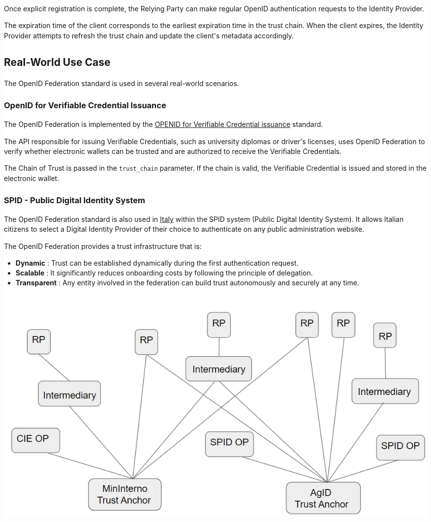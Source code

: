 Once explicit registration is complete, the Relying Party can make regular OpenID authentication requests to the Identity Provider.

The expiration time of the client corresponds to the earliest expiration time in the trust chain. 
When the client expires, the Identity Provider attempts to refresh the trust chain and update the client's metadata accordingly.

## Real-World Use Case

The OpenID Federation standard is used in several real-world scenarios.

### OpenID for Verifiable Credential Issuance

The OpenID Federation is implemented by the [OPENID for Verifiable Credential issuance](https://openid.net/specs/openid-4-verifiable-credential-issuance-1_0.html) standard.

The API responsible for issuing Verifiable Credentials, such as university diplomas or driver's licenses, uses OpenID Federation to verify whether electronic wallets can be trusted and are authorized to receive the Verifiable Credentials.

The Chain of Trust is passed in the `trust_chain` parameter. If the chain is valid, the Verifiable Credential is issued and stored in the electronic wallet.

### SPID - Public Digital Identity System

The OpenID Federation standard is also used in [Italy](https://docs.italia.it/italia/spid/spid-cie-oidc-docs/it/versione-corrente/la_federazione_delle_identita.html) within the SPID system (Public Digital Identity System).
It allows Italian citizens to select a Digital Identity Provider of their choice to authenticate on any public administration website.

The OpenID Federation provides a trust infrastructure that is:

* **Dynamic** : Trust can be established dynamically during the first authentication request.
* **Scalable** : It significantly reduces onboarding costs by following the principle of delegation.
* **Transparent** : Any entity involved in the federation can build trust autonomously and securely at any time.

![Italy trust](./images/it-trust.png)
